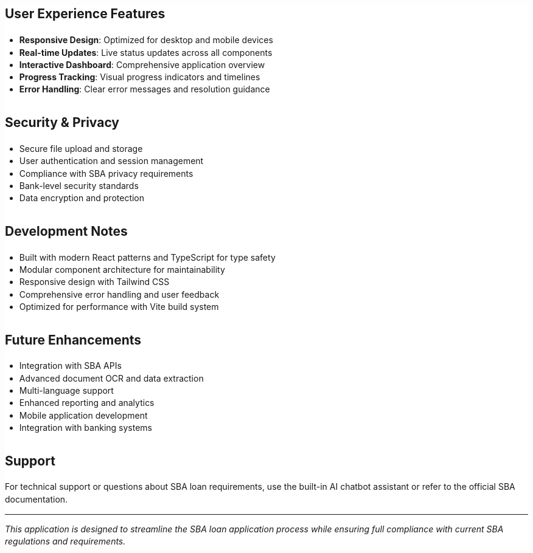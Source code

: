 ## User Experience Features

- **Responsive Design**: Optimized for desktop and mobile devices
- **Real-time Updates**: Live status updates across all components
- **Interactive Dashboard**: Comprehensive application overview
- **Progress Tracking**: Visual progress indicators and timelines
- **Error Handling**: Clear error messages and resolution guidance

## Security & Privacy

- Secure file upload and storage
- User authentication and session management
- Compliance with SBA privacy requirements
- Bank-level security standards
- Data encryption and protection

## Development Notes

- Built with modern React patterns and TypeScript for type safety
- Modular component architecture for maintainability
- Responsive design with Tailwind CSS
- Comprehensive error handling and user feedback
- Optimized for performance with Vite build system

## Future Enhancements

- Integration with SBA APIs
- Advanced document OCR and data extraction
- Multi-language support
- Enhanced reporting and analytics
- Mobile application development
- Integration with banking systems

## Support

For technical support or questions about SBA loan requirements, use the built-in AI chatbot assistant or refer to the official SBA documentation.

---

*This application is designed to streamline the SBA loan application process while ensuring full compliance with current SBA regulations and requirements.*